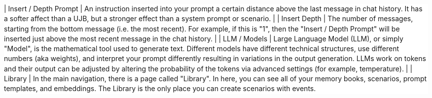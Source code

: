 | Insert / Depth Prompt                       | An instruction inserted into your prompt a certain distance above the last message in chat history.  It has a softer affect than a UJB, but a stronger effect than a system prompt or scenario.                                                                                                                                                                                                                                                                                                                                                                                                                                                                                                                                                                                                                                                                                                                                                                                                                                                                                                                                                                                                                     |
| Insert Depth                                | The number of messages, starting from the bottom message (i.e. the most recent).  For example, if this is "1", then the "Insert / Depth Prompt" will be inserted just above the most recent message in the chat history.                                                                                                                                                                                                                                                                                                                                                                                                                                                                                                                                                                                                                                                                                                                                                                                                                                                                                                                                                                                            |
| LLM / Models                                | Large Language Model (LLM), or simply "Model", is the mathematical tool used to generate text.  Different models have different technical structures, use different numbers (aka weights), and interpret your prompt differently resulting in variations in the output generation.  LLMs work on tokens and their output can be adjusted by altering the probability of the tokens via advanced settings (for example, temperature).                                                                                                                                                                                                                                                                                                                                                                                                                                                                                                                                                                                                                                                                                                                                                                                |
| Library                                     | In the main navigation, there is a page called "Library".  In here, you can see all of your memory books, scenarios, prompt templates, and embeddings.  The Library is the only place you can create scenarios with events.                                                                                                                                                                                                                                                                                                                                                                                                                                                                                                                                                                                                                                                                                                                                                                                                                                                                                                                                                                                         